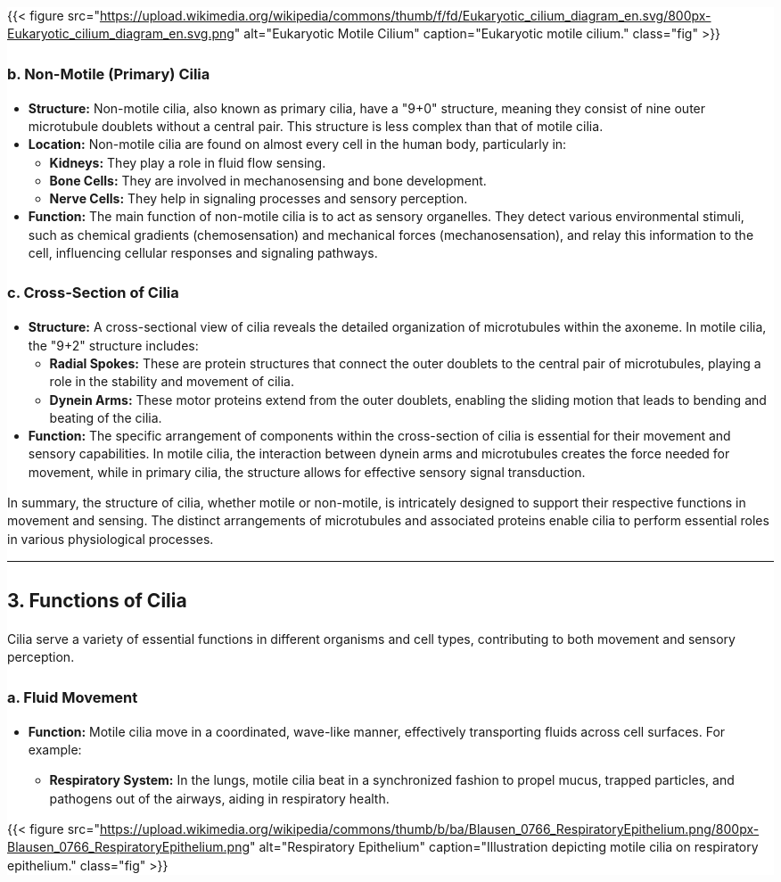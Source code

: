 {{< figure src="https://upload.wikimedia.org/wikipedia/commons/thumb/f/fd/Eukaryotic_cilium_diagram_en.svg/800px-Eukaryotic_cilium_diagram_en.svg.png" alt="Eukaryotic Motile Cilium" caption="Eukaryotic motile cilium." class="fig" >}}

### b. Non-Motile (Primary) Cilia

- **Structure:** Non-motile cilia, also known as primary cilia, have a "9+0" structure, meaning they consist of nine outer microtubule doublets without a central pair. This structure is less complex than that of motile cilia.
- **Location:** Non-motile cilia are found on almost every cell in the human body, particularly in:
  - **Kidneys:** They play a role in fluid flow sensing.
  - **Bone Cells:** They are involved in mechanosensing and bone development.
  - **Nerve Cells:** They help in signaling processes and sensory perception.
- **Function:** The main function of non-motile cilia is to act as sensory organelles. They detect various environmental stimuli, such as chemical gradients (chemosensation) and mechanical forces (mechanosensation), and relay this information to the cell, influencing cellular responses and signaling pathways.

### c. Cross-Section of Cilia

- **Structure:** A cross-sectional view of cilia reveals the detailed organization of microtubules within the axoneme. In motile cilia, the "9+2" structure includes:
  - **Radial Spokes:** These are protein structures that connect the outer doublets to the central pair of microtubules, playing a role in the stability and movement of cilia.
  - **Dynein Arms:** These motor proteins extend from the outer doublets, enabling the sliding motion that leads to bending and beating of the cilia.
- **Function:** The specific arrangement of components within the cross-section of cilia is essential for their movement and sensory capabilities. In motile cilia, the interaction between dynein arms and microtubules creates the force needed for movement, while in primary cilia, the structure allows for effective sensory signal transduction.

In summary, the structure of cilia, whether motile or non-motile, is intricately designed to support their respective functions in movement and sensing. The distinct arrangements of microtubules and associated proteins enable cilia to perform essential roles in various physiological processes.

---

## 3. Functions of Cilia

Cilia serve a variety of essential functions in different organisms and cell types, contributing to both movement and sensory perception.

### a. Fluid Movement

- **Function:** Motile cilia move in a coordinated, wave-like manner, effectively transporting fluids across cell surfaces. For example:

  - **Respiratory System:** In the lungs, motile cilia beat in a synchronized fashion to propel mucus, trapped particles, and pathogens out of the airways, aiding in respiratory health.

{{< figure src="https://upload.wikimedia.org/wikipedia/commons/thumb/b/ba/Blausen_0766_RespiratoryEpithelium.png/800px-Blausen_0766_RespiratoryEpithelium.png" alt="Respiratory Epithelium" caption="Illustration depicting motile cilia on respiratory epithelium." class="fig" >}}
